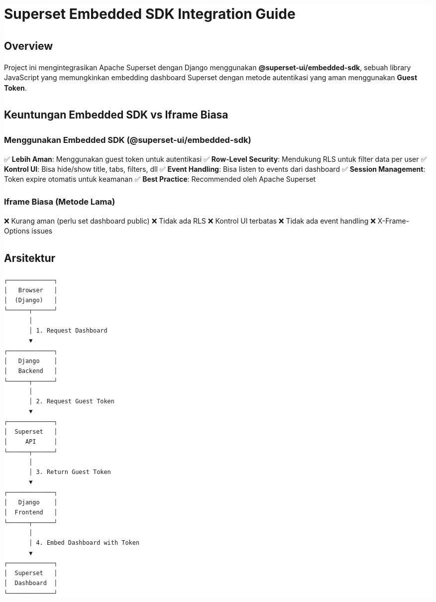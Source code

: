 # Superset Embedded SDK Integration Guide

## Overview

Project ini mengintegrasikan Apache Superset dengan Django menggunakan **@superset-ui/embedded-sdk**, sebuah library JavaScript yang memungkinkan embedding dashboard Superset dengan metode autentikasi yang aman menggunakan **Guest Token**.

## Keuntungan Embedded SDK vs Iframe Biasa

### Menggunakan Embedded SDK (@superset-ui/embedded-sdk)
✅ **Lebih Aman**: Menggunakan guest token untuk autentikasi
✅ **Row-Level Security**: Mendukung RLS untuk filter data per user
✅ **Kontrol UI**: Bisa hide/show title, tabs, filters, dll
✅ **Event Handling**: Bisa listen to events dari dashboard
✅ **Session Management**: Token expire otomatis untuk keamanan
✅ **Best Practice**: Recommended oleh Apache Superset

### Iframe Biasa (Metode Lama)
❌ Kurang aman (perlu set dashboard public)
❌ Tidak ada RLS
❌ Kontrol UI terbatas
❌ Tidak ada event handling
❌ X-Frame-Options issues

## Arsitektur

```
┌─────────────┐
│   Browser   │
│  (Django)   │
└──────┬──────┘
       │
       │ 1. Request Dashboard
       ▼
┌─────────────┐
│   Django    │
│   Backend   │
└──────┬──────┘
       │
       │ 2. Request Guest Token
       ▼
┌─────────────┐
│  Superset   │
│     API     │
└──────┬──────┘
       │
       │ 3. Return Guest Token
       ▼
┌─────────────┐
│   Django    │
│  Frontend   │
└──────┬──────┘
       │
       │ 4. Embed Dashboard with Token
       ▼
┌─────────────┐
│  Superset   │
│  Dashboard  │
└─────────────┘
```